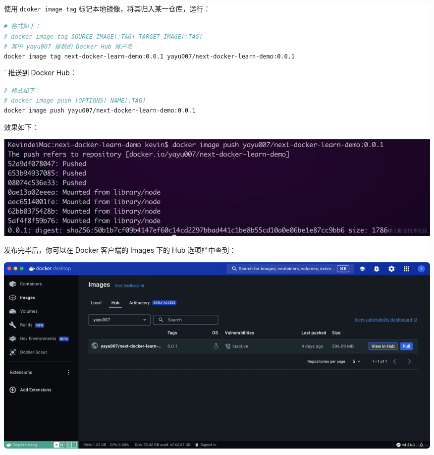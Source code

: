 使用 `dcoker image tag` 标记本地镜像，将其归入某一仓库，运行：

```bash
# 格式如下：
# docker image tag SOURCE_IMAGE[:TAG] TARGET_IMAGE[:TAG]
# 其中 yayu007 是我的 Docker Hub 账户名
docker image tag next-docker-learn-demo:0.0.1 yayu007/next-docker-learn-demo:0.0.1
```

\`
推送到 Docker Hub：

```bash
# 格式如下：
# docker image push [OPTIONS] NAME[:TAG]
docker image push yayu007/next-docker-learn-demo:0.0.1
```

效果如下：

![image.png](./images/583d78f27426fc7684787e7079844368.webp )

发布完毕后，你可以在 Docker 客户端的 Images 下的 Hub 选项栏中查到：

![image.png](./images/1a6cbc1869295df27a9fa0006cdfe65d.webp )
